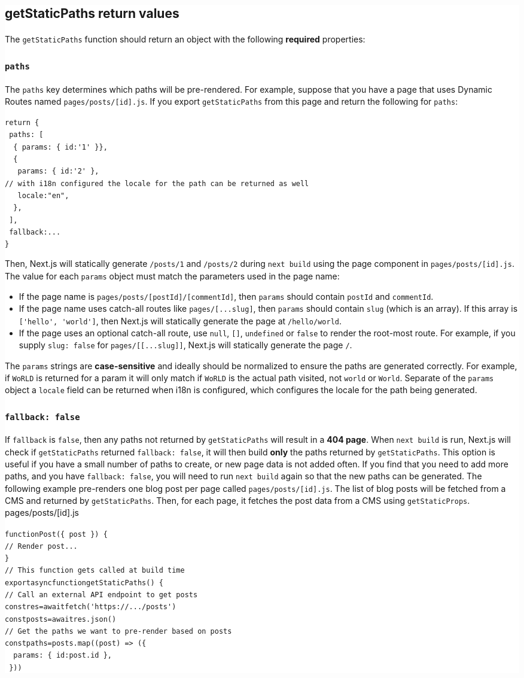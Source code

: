 ## getStaticPaths return values
The `getStaticPaths` function should return an object with the following **required** properties:
### `paths`
The `paths` key determines which paths will be pre-rendered. For example, suppose that you have a page that uses Dynamic Routes named `pages/posts/[id].js`. If you export `getStaticPaths` from this page and return the following for `paths`:
```
return {
 paths: [
  { params: { id:'1' }},
  {
   params: { id:'2' },
// with i18n configured the locale for the path can be returned as well
   locale:"en",
  },
 ],
 fallback:...
}
```

Then, Next.js will statically generate `/posts/1` and `/posts/2` during `next build` using the page component in `pages/posts/[id].js`.
The value for each `params` object must match the parameters used in the page name:
  * If the page name is `pages/posts/[postId]/[commentId]`, then `params` should contain `postId` and `commentId`.
  * If the page name uses catch-all routes like `pages/[...slug]`, then `params` should contain `slug` (which is an array). If this array is `['hello', 'world']`, then Next.js will statically generate the page at `/hello/world`.
  * If the page uses an optional catch-all route, use `null`, `[]`, `undefined` or `false` to render the root-most route. For example, if you supply `slug: false` for `pages/[[...slug]]`, Next.js will statically generate the page `/`.


The `params` strings are **case-sensitive** and ideally should be normalized to ensure the paths are generated correctly. For example, if `WoRLD` is returned for a param it will only match if `WoRLD` is the actual path visited, not `world` or `World`.
Separate of the `params` object a `locale` field can be returned when i18n is configured, which configures the locale for the path being generated.
### `fallback: false`
If `fallback` is `false`, then any paths not returned by `getStaticPaths` will result in a **404 page**.
When `next build` is run, Next.js will check if `getStaticPaths` returned `fallback: false`, it will then build **only** the paths returned by `getStaticPaths`. This option is useful if you have a small number of paths to create, or new page data is not added often. If you find that you need to add more paths, and you have `fallback: false`, you will need to run `next build` again so that the new paths can be generated.
The following example pre-renders one blog post per page called `pages/posts/[id].js`. The list of blog posts will be fetched from a CMS and returned by `getStaticPaths`. Then, for each page, it fetches the post data from a CMS using `getStaticProps`.
pages/posts/[id].js
```
functionPost({ post }) {
// Render post...
}
// This function gets called at build time
exportasyncfunctiongetStaticPaths() {
// Call an external API endpoint to get posts
constres=awaitfetch('https://.../posts')
constposts=awaitres.json()
// Get the paths we want to pre-render based on posts
constpaths=posts.map((post) => ({
  params: { id:post.id },
 }))
```